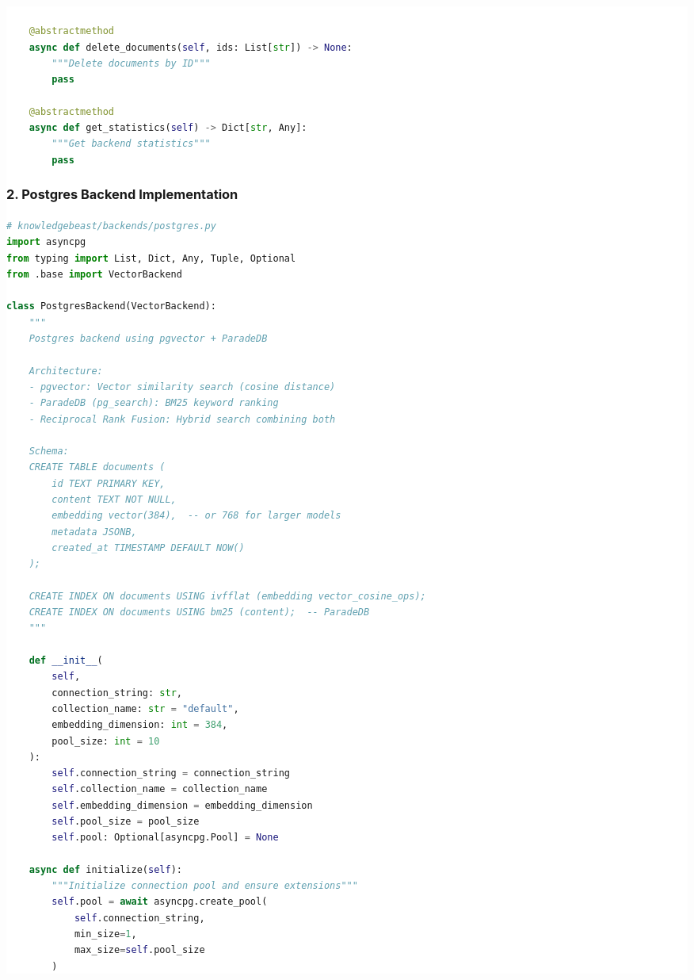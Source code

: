```python

    @abstractmethod
    async def delete_documents(self, ids: List[str]) -> None:
        """Delete documents by ID"""
        pass

    @abstractmethod
    async def get_statistics(self) -> Dict[str, Any]:
        """Get backend statistics"""
        pass
```

### 2. Postgres Backend Implementation

```python
# knowledgebeast/backends/postgres.py
import asyncpg
from typing import List, Dict, Any, Tuple, Optional
from .base import VectorBackend

class PostgresBackend(VectorBackend):
    """
    Postgres backend using pgvector + ParadeDB

    Architecture:
    - pgvector: Vector similarity search (cosine distance)
    - ParadeDB (pg_search): BM25 keyword ranking
    - Reciprocal Rank Fusion: Hybrid search combining both

    Schema:
    CREATE TABLE documents (
        id TEXT PRIMARY KEY,
        content TEXT NOT NULL,
        embedding vector(384),  -- or 768 for larger models
        metadata JSONB,
        created_at TIMESTAMP DEFAULT NOW()
    );

    CREATE INDEX ON documents USING ivfflat (embedding vector_cosine_ops);
    CREATE INDEX ON documents USING bm25 (content);  -- ParadeDB
    """

    def __init__(
        self,
        connection_string: str,
        collection_name: str = "default",
        embedding_dimension: int = 384,
        pool_size: int = 10
    ):
        self.connection_string = connection_string
        self.collection_name = collection_name
        self.embedding_dimension = embedding_dimension
        self.pool_size = pool_size
        self.pool: Optional[asyncpg.Pool] = None

    async def initialize(self):
        """Initialize connection pool and ensure extensions"""
        self.pool = await asyncpg.create_pool(
            self.connection_string,
            min_size=1,
            max_size=self.pool_size
        )

```